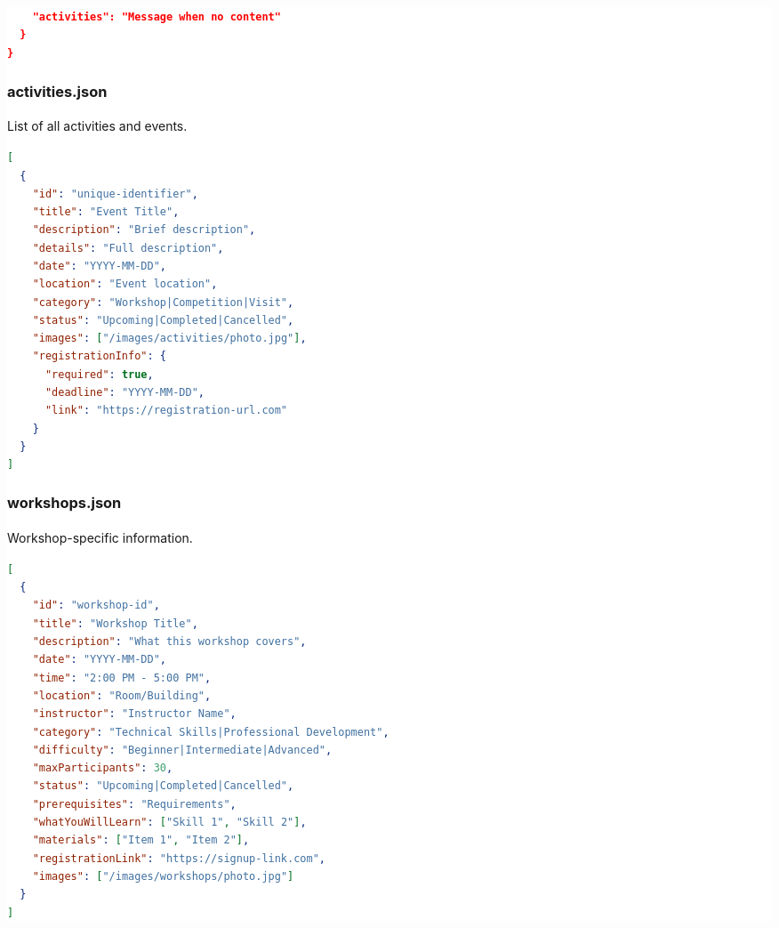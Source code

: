 ```json
    "activities": "Message when no content"
  }
}
```

### activities.json
List of all activities and events.

```json
[
  {
    "id": "unique-identifier",
    "title": "Event Title",
    "description": "Brief description",
    "details": "Full description",
    "date": "YYYY-MM-DD",
    "location": "Event location",
    "category": "Workshop|Competition|Visit",
    "status": "Upcoming|Completed|Cancelled",
    "images": ["/images/activities/photo.jpg"],
    "registrationInfo": {
      "required": true,
      "deadline": "YYYY-MM-DD",
      "link": "https://registration-url.com"
    }
  }
]
```

### workshops.json
Workshop-specific information.

```json
[
  {
    "id": "workshop-id",
    "title": "Workshop Title",
    "description": "What this workshop covers",
    "date": "YYYY-MM-DD",
    "time": "2:00 PM - 5:00 PM",
    "location": "Room/Building",
    "instructor": "Instructor Name",
    "category": "Technical Skills|Professional Development",
    "difficulty": "Beginner|Intermediate|Advanced",
    "maxParticipants": 30,
    "status": "Upcoming|Completed|Cancelled",
    "prerequisites": "Requirements",
    "whatYouWillLearn": ["Skill 1", "Skill 2"],
    "materials": ["Item 1", "Item 2"],
    "registrationLink": "https://signup-link.com",
    "images": ["/images/workshops/photo.jpg"]
  }
]
```
